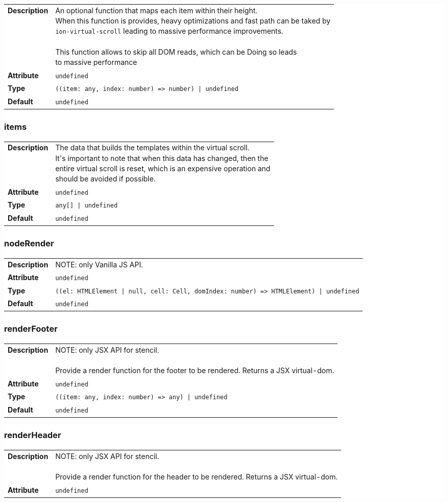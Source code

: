 |                 |                                                                                                                                                                                                                                                                                                                                            |
| --------------- | ------------------------------------------------------------------------------------------------------------------------------------------------------------------------------------------------------------------------------------------------------------------------------------------------------------------------------------------ |
| **Description** | An optional function that maps each item within their height.<br />When this function is provides, heavy optimizations and fast path can be taked by<br />`ion-virtual-scroll` leading to massive performance improvements.<br /><br />This function allows to skip all DOM reads, which can be Doing so leads<br />to massive performance |
| **Attribute**   | `undefined`                                                                                                                                                                                                                                                                                                                                |
| **Type**        | `((item: any, index: number) => number) \| undefined`                                                                                                                                                                                                                                                                                      |
| **Default**     | `undefined`                                                                                                                                                                                                                                                                                                                                |

### items

|                 |                                                                                                                                                                                                                                                  |
| --------------- | ------------------------------------------------------------------------------------------------------------------------------------------------------------------------------------------------------------------------------------------------ |
| **Description** | The data that builds the templates within the virtual scroll.<br />It's important to note that when this data has changed, then the<br />entire virtual scroll is reset, which is an expensive operation and<br />should be avoided if possible. |
| **Attribute**   | `undefined`                                                                                                                                                                                                                                      |
| **Type**        | `any[] \| undefined`                                                                                                                                                                                                                             |
| **Default**     | `undefined`                                                                                                                                                                                                                                      |

### nodeRender

|                 |                                                                                         |
| --------------- | --------------------------------------------------------------------------------------- |
| **Description** | NOTE: only Vanilla JS API.                                                              |
| **Attribute**   | `undefined`                                                                             |
| **Type**        | `((el: HTMLElement \| null, cell: Cell, domIndex: number) => HTMLElement) \| undefined` |
| **Default**     | `undefined`                                                                             |

### renderFooter

|                 |                                                                                                                                |
| --------------- | ------------------------------------------------------------------------------------------------------------------------------ |
| **Description** | NOTE: only JSX API for stencil.<br /><br />Provide a render function for the footer to be rendered. Returns a JSX virtual-dom. |
| **Attribute**   | `undefined`                                                                                                                    |
| **Type**        | `((item: any, index: number) => any) \| undefined`                                                                             |
| **Default**     | `undefined`                                                                                                                    |

### renderHeader

|                 |                                                                                                                                |
| --------------- | ------------------------------------------------------------------------------------------------------------------------------ |
| **Description** | NOTE: only JSX API for stencil.<br /><br />Provide a render function for the header to be rendered. Returns a JSX virtual-dom. |
| **Attribute**   | `undefined`                                                                                                                    |